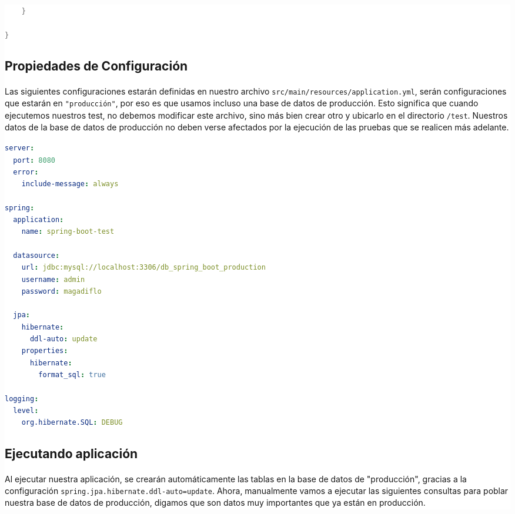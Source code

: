 ````java
    }

}
````

## Propiedades de Configuración

Las siguientes configuraciones estarán definidas en nuestro archivo `src/main/resources/application.yml`, serán
configuraciones que estarán en `"producción"`, por eso es que usamos incluso una base de datos de producción. Esto
significa que cuando ejecutemos nuestros test, no debemos modificar este archivo, sino más bien crear otro y ubicarlo
en el directorio `/test`. Nuestros datos de la base de datos de producción no deben verse afectados por la ejecución
de las pruebas que se realicen más adelante.

````yaml
server:
  port: 8080
  error:
    include-message: always

spring:
  application:
    name: spring-boot-test

  datasource:
    url: jdbc:mysql://localhost:3306/db_spring_boot_production
    username: admin
    password: magadiflo

  jpa:
    hibernate:
      ddl-auto: update
    properties:
      hibernate:
        format_sql: true

logging:
  level:
    org.hibernate.SQL: DEBUG
````

## Ejecutando aplicación

Al ejecutar nuestra aplicación, se crearán automáticamente las tablas en la base de datos de "producción", gracias
a la configuración `spring.jpa.hibernate.ddl-auto=update`. Ahora, manualmente vamos a ejecutar las siguientes consultas
para poblar nuestra base de datos de producción, digamos que son datos muy importantes que ya están en producción.
